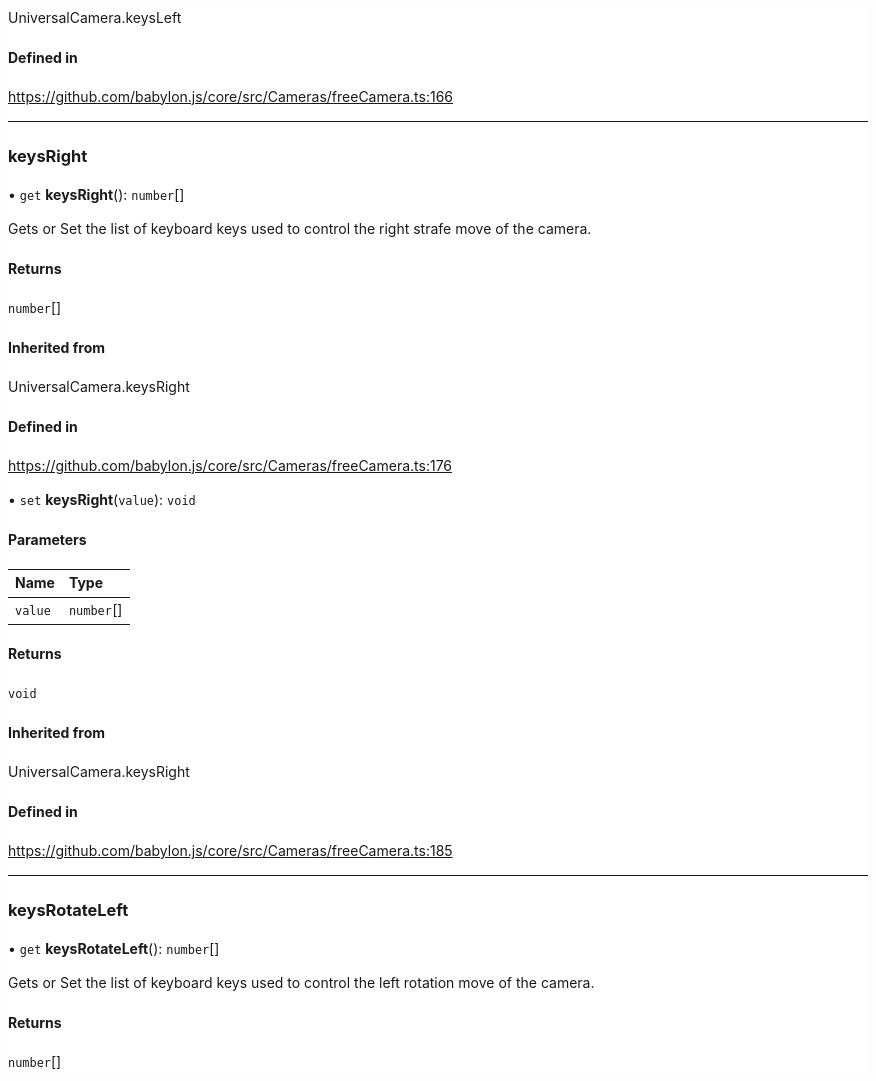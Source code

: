 UniversalCamera.keysLeft

#### Defined in

https://github.com/babylon.js/core/src/Cameras/freeCamera.ts:166

___

### keysRight

• `get` **keysRight**(): `number`[]

Gets or Set the list of keyboard keys used to control the right strafe move of the camera.

#### Returns

`number`[]

#### Inherited from

UniversalCamera.keysRight

#### Defined in

https://github.com/babylon.js/core/src/Cameras/freeCamera.ts:176

• `set` **keysRight**(`value`): `void`

#### Parameters

| Name | Type |
| :------ | :------ |
| `value` | `number`[] |

#### Returns

`void`

#### Inherited from

UniversalCamera.keysRight

#### Defined in

https://github.com/babylon.js/core/src/Cameras/freeCamera.ts:185

___

### keysRotateLeft

• `get` **keysRotateLeft**(): `number`[]

Gets or Set the list of keyboard keys used to control the left rotation move of the camera.

#### Returns

`number`[]
